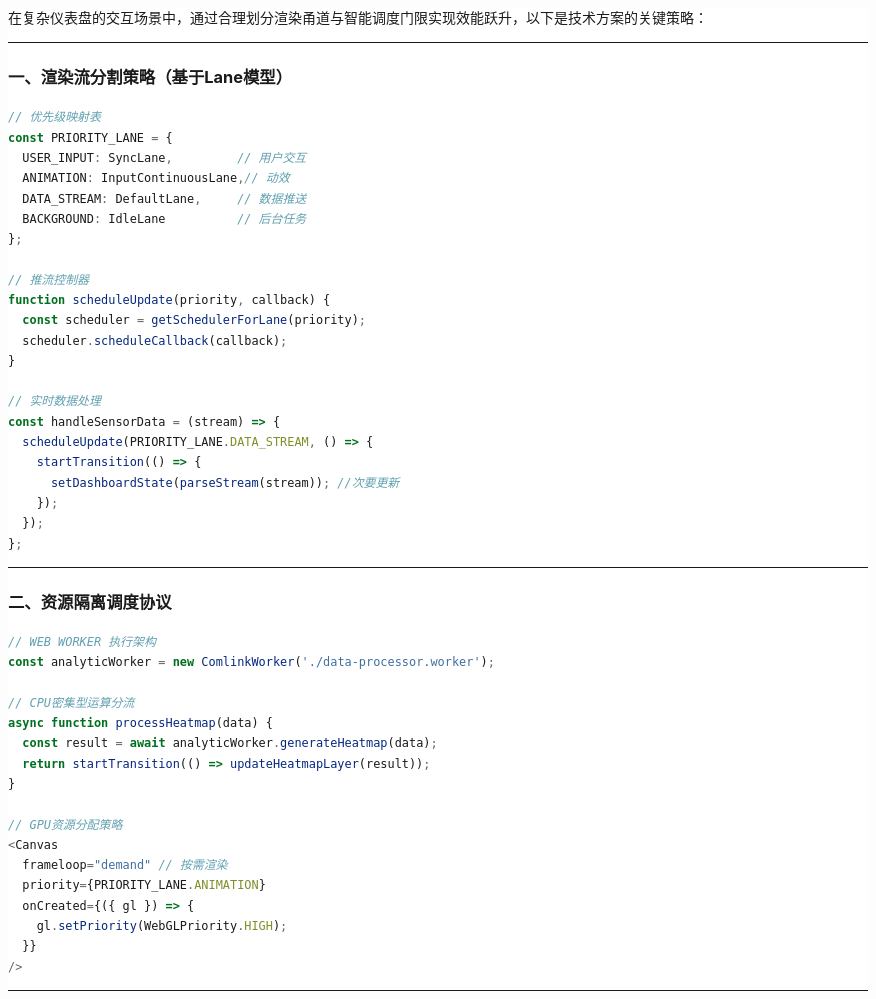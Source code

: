 

在复杂仪表盘的交互场景中，通过合理划分渲染甬道与智能调度门限实现效能跃升，以下是技术方案的关键策略：

---

### 一、渲染流分割策略（基于Lane模型）
```typescript
// 优先级映射表
const PRIORITY_LANE = {
  USER_INPUT: SyncLane,         // 用户交互
  ANIMATION: InputContinuousLane,// 动效
  DATA_STREAM: DefaultLane,     // 数据推送
  BACKGROUND: IdleLane          // 后台任务
};

// 推流控制器
function scheduleUpdate(priority, callback) {
  const scheduler = getSchedulerForLane(priority);
  scheduler.scheduleCallback(callback);
}

// 实时数据处理
const handleSensorData = (stream) => {
  scheduleUpdate(PRIORITY_LANE.DATA_STREAM, () => {
    startTransition(() => {
      setDashboardState(parseStream(stream)); //次要更新
    });
  });
};
```

---

### 二、资源隔离调度协议
```javascript
// WEB WORKER 执行架构
const analyticWorker = new ComlinkWorker('./data-processor.worker');

// CPU密集型运算分流
async function processHeatmap(data) {
  const result = await analyticWorker.generateHeatmap(data); 
  return startTransition(() => updateHeatmapLayer(result));
}

// GPU资源分配策略
<Canvas 
  frameloop="demand" // 按需渲染
  priority={PRIORITY_LANE.ANIMATION} 
  onCreated={({ gl }) => {
    gl.setPriority(WebGLPriority.HIGH); 
  }}
/>
```

---